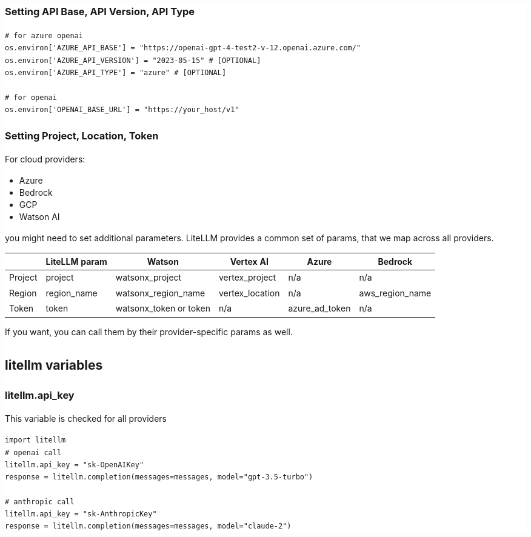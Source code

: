 ### Setting API Base, API Version, API Type [​](https://docs.litellm.ai/docs/set_keys\#setting-api-base-api-version-api-type "Direct link to Setting API Base, API Version, API Type")

```codeBlockLines_e6Vv
# for azure openai
os.environ['AZURE_API_BASE'] = "https://openai-gpt-4-test2-v-12.openai.azure.com/"
os.environ['AZURE_API_VERSION'] = "2023-05-15" # [OPTIONAL]
os.environ['AZURE_API_TYPE'] = "azure" # [OPTIONAL]

# for openai
os.environ['OPENAI_BASE_URL'] = "https://your_host/v1"

```

### Setting Project, Location, Token [​](https://docs.litellm.ai/docs/set_keys\#setting-project-location-token "Direct link to Setting Project, Location, Token")

For cloud providers:

- Azure
- Bedrock
- GCP
- Watson AI

you might need to set additional parameters. LiteLLM provides a common set of params, that we map across all providers.

|  | LiteLLM param | Watson | Vertex AI | Azure | Bedrock |
| --- | --- | --- | --- | --- | --- |
| Project | project | watsonx\_project | vertex\_project | n/a | n/a |
| Region | region\_name | watsonx\_region\_name | vertex\_location | n/a | aws\_region\_name |
| Token | token | watsonx\_token or token | n/a | azure\_ad\_token | n/a |

If you want, you can call them by their provider-specific params as well.

## litellm variables [​](https://docs.litellm.ai/docs/set_keys\#litellm-variables "Direct link to litellm variables")

### litellm.api\_key [​](https://docs.litellm.ai/docs/set_keys\#litellmapi_key "Direct link to litellm.api_key")

This variable is checked for all providers

```codeBlockLines_e6Vv
import litellm
# openai call
litellm.api_key = "sk-OpenAIKey"
response = litellm.completion(messages=messages, model="gpt-3.5-turbo")

# anthropic call
litellm.api_key = "sk-AnthropicKey"
response = litellm.completion(messages=messages, model="claude-2")

```
